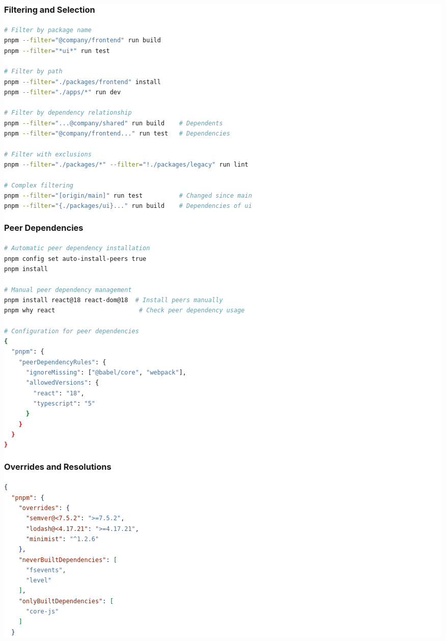 ### Filtering and Selection
```bash
# Filter by package name
pnpm --filter="@company/frontend" run build
pnpm --filter="*ui*" run test

# Filter by path
pnpm --filter="./packages/frontend" install
pnpm --filter="./apps/*" run dev

# Filter by dependency relationship
pnpm --filter="...@company/shared" run build    # Dependents
pnpm --filter="@company/frontend..." run test   # Dependencies

# Filter with exclusions
pnpm --filter="./packages/*" --filter="!./packages/legacy" run lint

# Complex filtering
pnpm --filter="[origin/main]" run test          # Changed since main
pnpm --filter="{./packages/ui}..." run build    # Dependencies of ui
```

### Peer Dependencies
```bash
# Automatic peer dependency installation
pnpm config set auto-install-peers true
pnpm install

# Manual peer dependency management
pnpm install react@18 react-dom@18  # Install peers manually
pnpm why react                       # Check peer dependency usage

# Configuration for peer dependencies
{
  "pnpm": {
    "peerDependencyRules": {
      "ignoreMissing": ["@babel/core", "webpack"],
      "allowedVersions": {
        "react": "18",
        "typescript": "5"
      }
    }
  }
}
```

### Overrides and Resolutions
```json
{
  "pnpm": {
    "overrides": {
      "semver@<7.5.2": ">=7.5.2",
      "lodash@<4.17.21": ">=4.17.21",
      "minimist": "^1.2.6"
    },
    "neverBuiltDependencies": [
      "fsevents",
      "level"
    ],
    "onlyBuiltDependencies": [
      "core-js"
    ]
  }
```